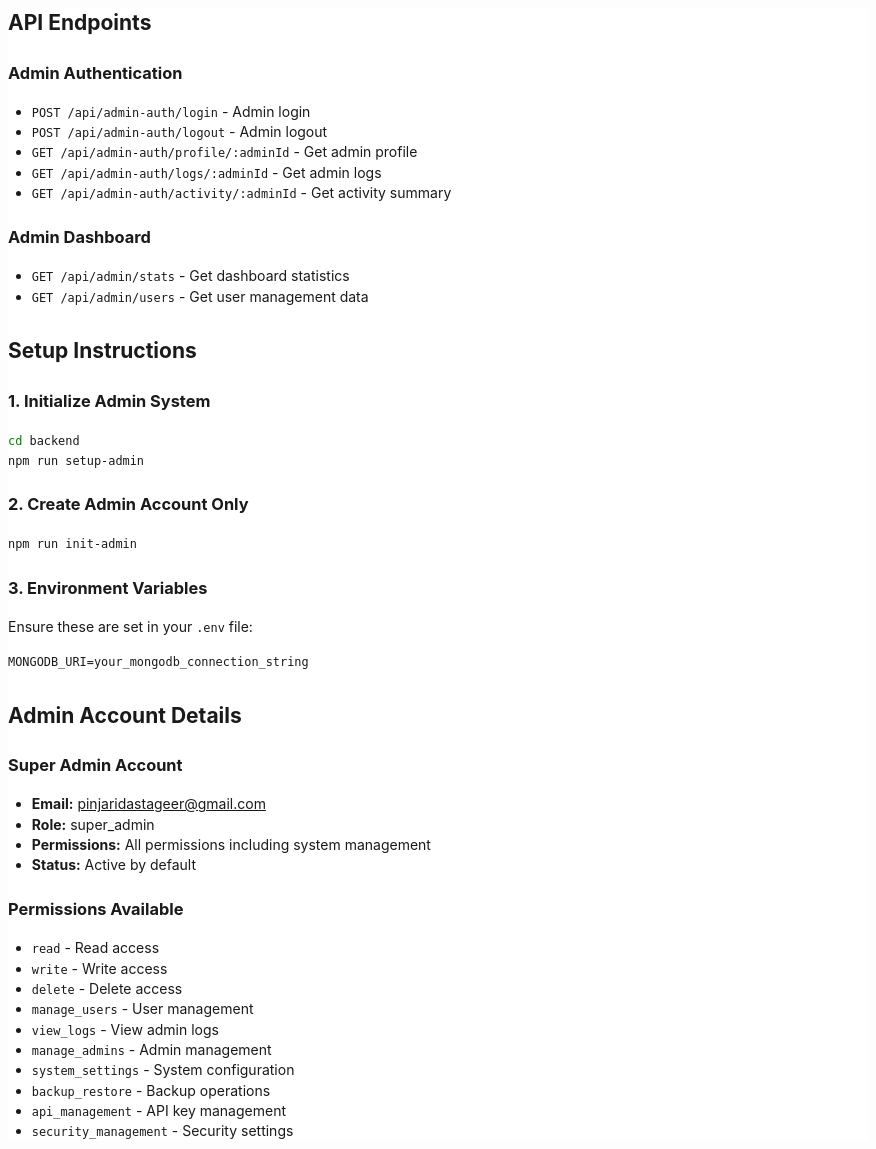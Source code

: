 
## API Endpoints

### Admin Authentication
- `POST /api/admin-auth/login` - Admin login
- `POST /api/admin-auth/logout` - Admin logout
- `GET /api/admin-auth/profile/:adminId` - Get admin profile
- `GET /api/admin-auth/logs/:adminId` - Get admin logs
- `GET /api/admin-auth/activity/:adminId` - Get activity summary

### Admin Dashboard
- `GET /api/admin/stats` - Get dashboard statistics
- `GET /api/admin/users` - Get user management data

## Setup Instructions

### 1. Initialize Admin System
```bash
cd backend
npm run setup-admin
```

### 2. Create Admin Account Only
```bash
npm run init-admin
```

### 3. Environment Variables
Ensure these are set in your `.env` file:
```
MONGODB_URI=your_mongodb_connection_string
```

## Admin Account Details

### Super Admin Account
- **Email:** pinjaridastageer@gmail.com
- **Role:** super_admin
- **Permissions:** All permissions including system management
- **Status:** Active by default

### Permissions Available
- `read` - Read access
- `write` - Write access
- `delete` - Delete access
- `manage_users` - User management
- `view_logs` - View admin logs
- `manage_admins` - Admin management
- `system_settings` - System configuration
- `backup_restore` - Backup operations
- `api_management` - API key management
- `security_management` - Security settings
